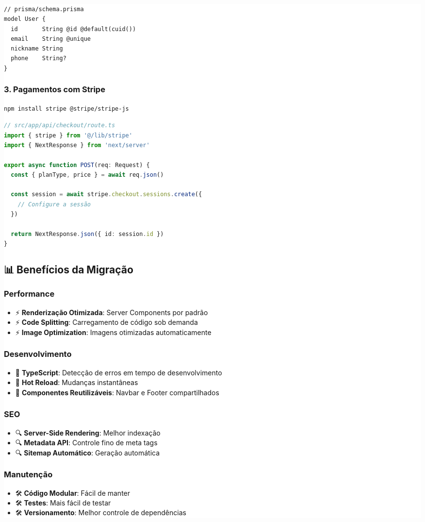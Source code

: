 ```prisma
// prisma/schema.prisma
model User {
  id       String @id @default(cuid())
  email    String @unique
  nickname String
  phone    String?
}
```

### 3. Pagamentos com Stripe

```bash
npm install stripe @stripe/stripe-js
```

```typescript
// src/app/api/checkout/route.ts
import { stripe } from '@/lib/stripe'
import { NextResponse } from 'next/server'

export async function POST(req: Request) {
  const { planType, price } = await req.json()
  
  const session = await stripe.checkout.sessions.create({
    // Configure a sessão
  })
  
  return NextResponse.json({ id: session.id })
}
```

## 📊 Benefícios da Migração

### Performance
- ⚡ **Renderização Otimizada**: Server Components por padrão
- ⚡ **Code Splitting**: Carregamento de código sob demanda
- ⚡ **Image Optimization**: Imagens otimizadas automaticamente

### Desenvolvimento
- 🔧 **TypeScript**: Detecção de erros em tempo de desenvolvimento
- 🔧 **Hot Reload**: Mudanças instantâneas
- 🔧 **Componentes Reutilizáveis**: Navbar e Footer compartilhados

### SEO
- 🔍 **Server-Side Rendering**: Melhor indexação
- 🔍 **Metadata API**: Controle fino de meta tags
- 🔍 **Sitemap Automático**: Geração automática

### Manutenção
- 🛠️ **Código Modular**: Fácil de manter
- 🛠️ **Testes**: Mais fácil de testar
- 🛠️ **Versionamento**: Melhor controle de dependências
